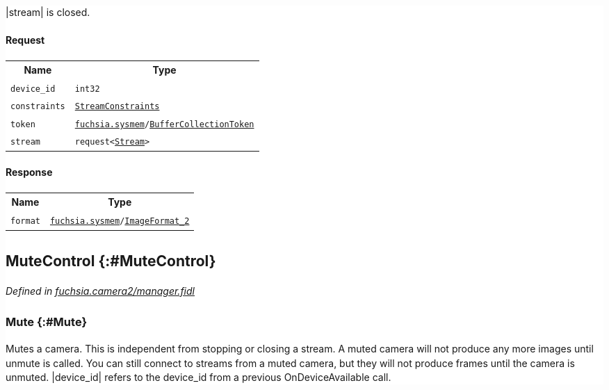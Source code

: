  |stream| is closed.

#### Request
<table>
    <tr><th>Name</th><th>Type</th></tr>
    <tr>
            <td><code>device_id</code></td>
            <td>
                <code>int32</code>
            </td>
        </tr><tr>
            <td><code>constraints</code></td>
            <td>
                <code><a class='link' href='#StreamConstraints'>StreamConstraints</a></code>
            </td>
        </tr><tr>
            <td><code>token</code></td>
            <td>
                <code><a class='link' href='../fuchsia.sysmem/index.html'>fuchsia.sysmem</a>/<a class='link' href='../fuchsia.sysmem/index.html#BufferCollectionToken'>BufferCollectionToken</a></code>
            </td>
        </tr><tr>
            <td><code>stream</code></td>
            <td>
                <code>request&lt;<a class='link' href='#Stream'>Stream</a>&gt;</code>
            </td>
        </tr></table>


#### Response
<table>
    <tr><th>Name</th><th>Type</th></tr>
    <tr>
            <td><code>format</code></td>
            <td>
                <code><a class='link' href='../fuchsia.sysmem/index.html'>fuchsia.sysmem</a>/<a class='link' href='../fuchsia.sysmem/index.html#ImageFormat_2'>ImageFormat_2</a></code>
            </td>
        </tr></table>

## MuteControl {:#MuteControl}
*Defined in [fuchsia.camera2/manager.fidl](https://fuchsia.googlesource.com/fuchsia/+/master/sdk/fidl/fuchsia.camera2/manager.fidl#54)*


### Mute {:#Mute}

 Mutes a camera.  This is independent from stopping or closing a stream.  A muted
 camera will not produce any more images until
 unmute is called.  You can still connect to streams from a muted camera, but they
 will not produce frames until the camera is unmuted.
 |device_id| refers to the device_id from a previous OnDeviceAvailable call.
